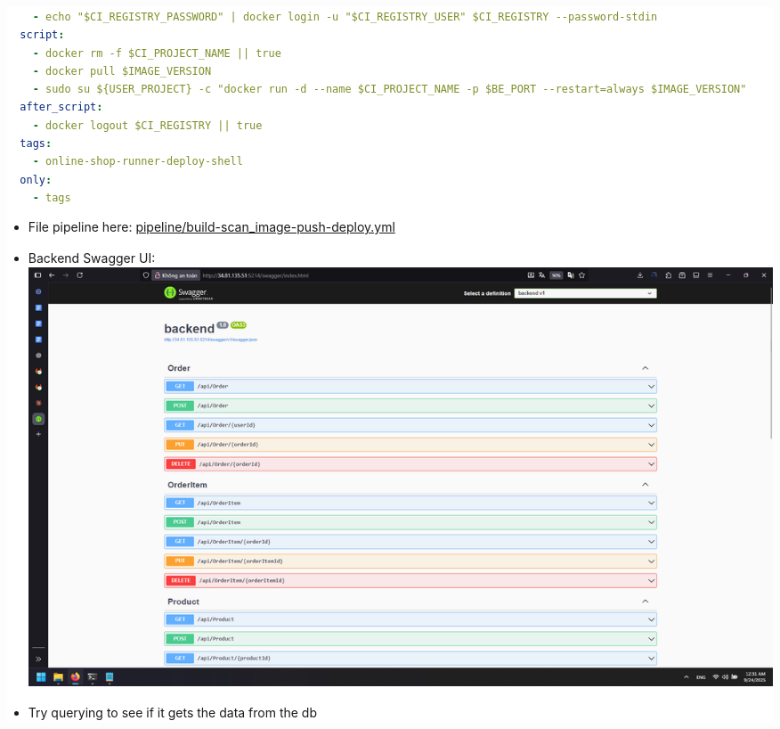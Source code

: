 ```yaml
    - echo "$CI_REGISTRY_PASSWORD" | docker login -u "$CI_REGISTRY_USER" $CI_REGISTRY --password-stdin
  script:
    - docker rm -f $CI_PROJECT_NAME || true
    - docker pull $IMAGE_VERSION
    - sudo su ${USER_PROJECT} -c "docker run -d --name $CI_PROJECT_NAME -p $BE_PORT --restart=always $IMAGE_VERSION"
  after_script:
    - docker logout $CI_REGISTRY || true
  tags:
    - online-shop-runner-deploy-shell
  only:
    - tags
```
- File pipeline here: [pipeline/build-scan_image-push-deploy.yml](pipeline/build-scan_image-push-deploy.yml)
 
- Backend Swagger UI:
![](screenshots/pspd7.png)

- Try querying to see if it gets the data from the db